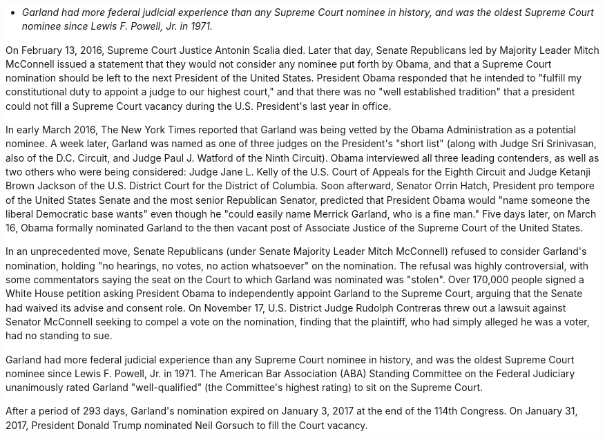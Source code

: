 -   *Garland had more federal judicial experience than any Supreme Court
    nominee in history, and was the oldest Supreme Court nominee since
    Lewis F. Powell, Jr. in 1971.*

On February 13, 2016, Supreme Court Justice Antonin Scalia died. Later
that day, Senate Republicans led by Majority Leader Mitch McConnell
issued a statement that they would not consider any nominee put forth by
Obama, and that a Supreme Court nomination should be left to the next
President of the United States. President Obama responded that he
intended to "fulfill my constitutional duty to appoint a judge to our
highest court," and that there was no "well established tradition" that
a president could not fill a Supreme Court vacancy during the U.S.
President's last year in office.

In early March 2016, The New York Times reported that Garland was being
vetted by the Obama Administration as a potential nominee. A week later,
Garland was named as one of three judges on the President's "short list"
(along with Judge Sri Srinivasan, also of the D.C. Circuit, and Judge
Paul J. Watford of the Ninth Circuit). Obama interviewed all three
leading contenders, as well as two others who were being considered:
Judge Jane L. Kelly of the U.S. Court of Appeals for the Eighth Circuit
and Judge Ketanji Brown Jackson of the U.S. District Court for the
District of Columbia. Soon afterward, Senator Orrin Hatch, President pro
tempore of the United States Senate and the most senior Republican
Senator, predicted that President Obama would "name someone the liberal
Democratic base wants" even though he "could easily name Merrick
Garland, who is a fine man." Five days later, on March 16, Obama
formally nominated Garland to the then vacant post of Associate Justice
of the Supreme Court of the United States.

In an unprecedented move, Senate Republicans (under Senate Majority
Leader Mitch McConnell) refused to consider Garland's nomination,
holding "no hearings, no votes, no action whatsoever" on the nomination.
The refusal was highly controversial, with some commentators saying the
seat on the Court to which Garland was nominated was "stolen". Over
170,000 people signed a White House petition asking President Obama to
independently appoint Garland to the Supreme Court, arguing that the
Senate had waived its advise and consent role. On November 17, U.S.
District Judge Rudolph Contreras threw out a lawsuit against Senator
McConnell seeking to compel a vote on the nomination, finding that the
plaintiff, who had simply alleged he was a voter, had no standing to
sue.

Garland had more federal judicial experience than any Supreme Court
nominee in history, and was the oldest Supreme Court nominee since Lewis
F. Powell, Jr. in 1971. The American Bar Association (ABA) Standing
Committee on the Federal Judiciary unanimously rated Garland
"well-qualified" (the Committee's highest rating) to sit on the Supreme
Court.

After a period of 293 days, Garland's nomination expired on January 3,
2017 at the end of the 114th Congress. On January 31, 2017, President
Donald Trump nominated Neil Gorsuch to fill the Court vacancy.
